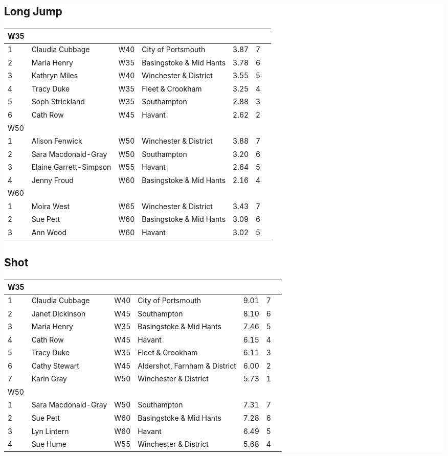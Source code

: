 Long Jump
---------



| W35 | | | | | | |
| --- | --- | --- | --- | --- | --- | --- |
| 1 | Claudia Cubbage | W40 | City of Portsmouth | 3\.87 | 7 |  |
| 2 | Maria Henry | W35 | Basingstoke \& Mid Hants | 3\.78 | 6 |  |
| 3 | Kathryn Miles | W40 | Winchester \& District | 3\.55 | 5 |  |
| 4 | Tracy Duke | W35 | Fleet \& Crookham | 3\.25 | 4 |  |
| 5 | Soph Strickland | W35 | Southampton | 2\.88 | 3 |  |
| 6 | Cath Row | W45 | Havant | 2\.62 | 2 |  |
| W50 | | | | | | |
| 1 | Alison Fenwick | W50 | Winchester \& District | 3\.88 | 7 |  |
| 2 | Sara Macdonald\-Gray | W50 | Southampton | 3\.20 | 6 |  |
| 3 | Elaine Garrett\-Simpson | W55 | Havant | 2\.64 | 5 |  |
| 4 | Jenny Froud | W60 | Basingstoke \& Mid Hants | 2\.16 | 4 |  |
| W60 | | | | | | |
| 1 | Moira West | W65 | Winchester \& District | 3\.43 | 7 |  |
| 2 | Sue Pett | W60 | Basingstoke \& Mid Hants | 3\.09 | 6 |  |
| 3 | Ann Wood | W60 | Havant | 3\.02 | 5 |  |

Shot
----



| W35 | | | | | | |
| --- | --- | --- | --- | --- | --- | --- |
| 1 | Claudia Cubbage | W40 | City of Portsmouth | 9\.01 | 7 |  |
| 2 | Janet Dickinson | W45 | Southampton | 8\.10 | 6 |  |
| 3 | Maria Henry | W35 | Basingstoke \& Mid Hants | 7\.46 | 5 |  |
| 4 | Cath Row | W45 | Havant | 6\.15 | 4 |  |
| 5 | Tracy Duke | W35 | Fleet \& Crookham | 6\.11 | 3 |  |
| 6 | Cathy Stewart | W45 | Aldershot, Farnham \& District | 6\.00 | 2 |  |
| 7 | Karin Gray | W50 | Winchester \& District | 5\.73 | 1 |  |
| W50 | | | | | | |
| 1 | Sara Macdonald\-Gray | W50 | Southampton | 7\.31 | 7 |  |
| 2 | Sue Pett | W60 | Basingstoke \& Mid Hants | 7\.28 | 6 |  |
| 3 | Lyn Lintern | W60 | Havant | 6\.49 | 5 |  |
| 4 | Sue Hume | W55 | Winchester \& District | 5\.68 | 4 |  |
